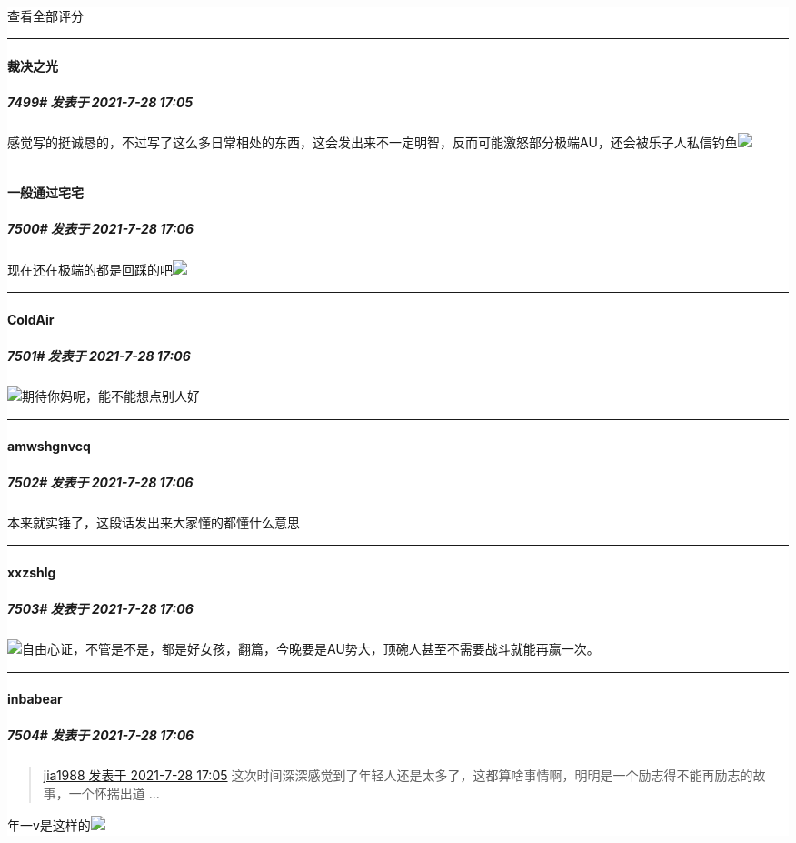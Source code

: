 
查看全部评分


*****

####  裁决之光  
##### 7499#       发表于 2021-7-28 17:05


感觉写的挺诚恳的，不过写了这么多日常相处的东西，这会发出来不一定明智，反而可能激怒部分极端AU，还会被乐子人私信钓鱼<img src="https://static.saraba1st.com/image/smiley/face2017/009.gif" referrerpolicy="no-referrer">


*****

####  一般通过宅宅  
##### 7500#       发表于 2021-7-28 17:06


现在还在极端的都是回踩的吧<img src="https://static.saraba1st.com/image/smiley/face2017/065.png" referrerpolicy="no-referrer">




*****

####  ColdAir  
##### 7501#       发表于 2021-7-28 17:06


<img src="https://static.saraba1st.com/image/smiley/face2017/002.png" referrerpolicy="no-referrer">期待你妈呢，能不能想点别人好


*****

####  amwshgnvcq  
##### 7502#       发表于 2021-7-28 17:06


本来就实锤了，这段话发出来大家懂的都懂什么意思


*****

####  xxzshlg  
##### 7503#       发表于 2021-7-28 17:06


<img src="https://static.saraba1st.com/image/smiley/bundam2017/003.png" referrerpolicy="no-referrer">自由心证，不管是不是，都是好女孩，翻篇，今晚要是AU势大，顶碗人甚至不需要战斗就能再赢一次。


*****

####  inbabear  
##### 7504#       发表于 2021-7-28 17:06


<blockquote><a href="httphttps://bbs.saraba1st.com/2b/forum.php?mod=redirect&amp;goto=findpost&amp;pid=52133799&amp;ptid=2016936" target="_blank">jia1988 发表于 2021-7-28 17:05</a>
这次时间深深感觉到了年轻人还是太多了，这都算啥事情啊，明明是一个励志得不能再励志的故事，一个怀揣出道 ...</blockquote>
年一v是这样的<img src="https://static.saraba1st.com/image/smiley/face2017/067.png" referrerpolicy="no-referrer">
